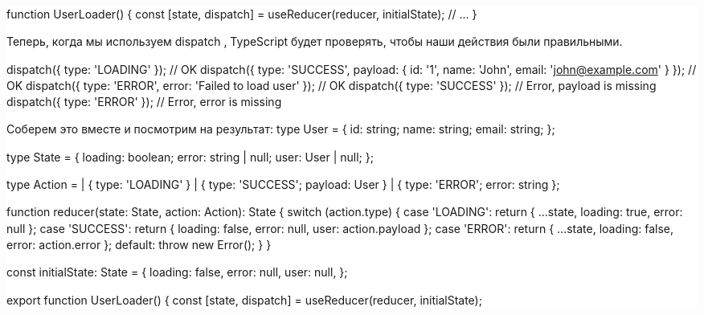 function UserLoader() {
const [state, dispatch] = useReducer(reducer, initialState);
// ...
}

Теперь, когда мы используем dispatch , TypeScript будет проверять, чтобы наши действия были правильными.

dispatch({ type: 'LOADING' }); // OK
dispatch({ type: 'SUCCESS', payload: { id: '1', name: 'John', email: 'john@example.com' } }); // OK
dispatch({ type: 'ERROR', error: 'Failed to load user' }); // OK
dispatch({ type: 'SUCCESS' }); // Error, payload is missing
dispatch({ type: 'ERROR' }); // Error, error is missing

Соберем это вместе и посмотрим на результат:
type User = {
id: string;
name: string;
email: string;
};

type State = {
loading: boolean;
error: string | null;
user: User | null;
};

type Action =
| { type: 'LOADING' }
| { type: 'SUCCESS'; payload: User }
| { type: 'ERROR'; error: string };

function reducer(state: State, action: Action): State {
switch (action.type) {
case 'LOADING':
return { ...state, loading: true, error: null };
case 'SUCCESS':
return { loading: false, error: null, user: action.payload };
case 'ERROR':
return { ...state, loading: false, error: action.error };
default:
throw new Error();
}
}

const initialState: State = {
loading: false,
error: null,
user: null,
};

export function UserLoader() {
const [state, dispatch] = useReducer(reducer, initialState);
